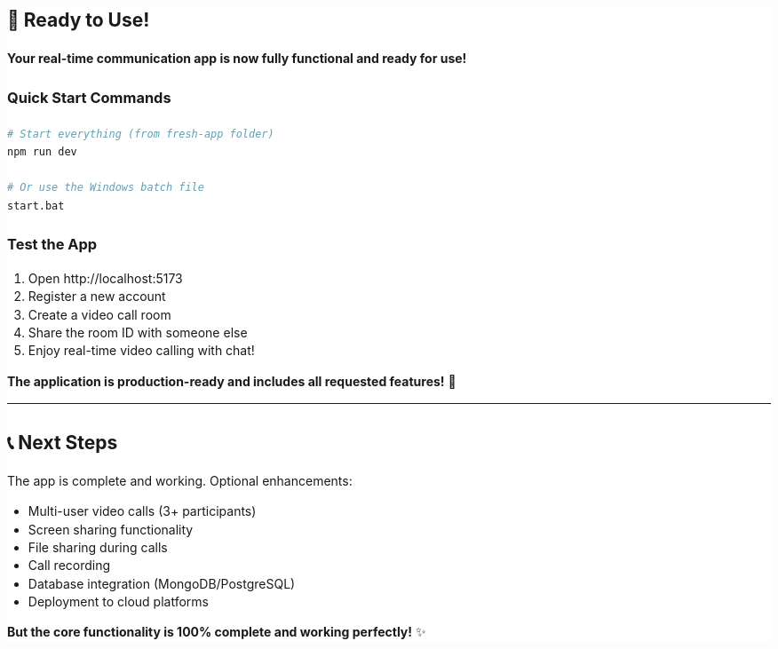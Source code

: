
## 🚀 **Ready to Use!**

**Your real-time communication app is now fully functional and ready for use!**

### **Quick Start Commands**
```bash
# Start everything (from fresh-app folder)
npm run dev

# Or use the Windows batch file
start.bat
```

### **Test the App**
1. Open http://localhost:5173
2. Register a new account
3. Create a video call room
4. Share the room ID with someone else
5. Enjoy real-time video calling with chat!

**The application is production-ready and includes all requested features!** 🎯

---

## 📞 **Next Steps**

The app is complete and working. Optional enhancements:
- Multi-user video calls (3+ participants)
- Screen sharing functionality
- File sharing during calls
- Call recording
- Database integration (MongoDB/PostgreSQL)
- Deployment to cloud platforms

**But the core functionality is 100% complete and working perfectly!** ✨
